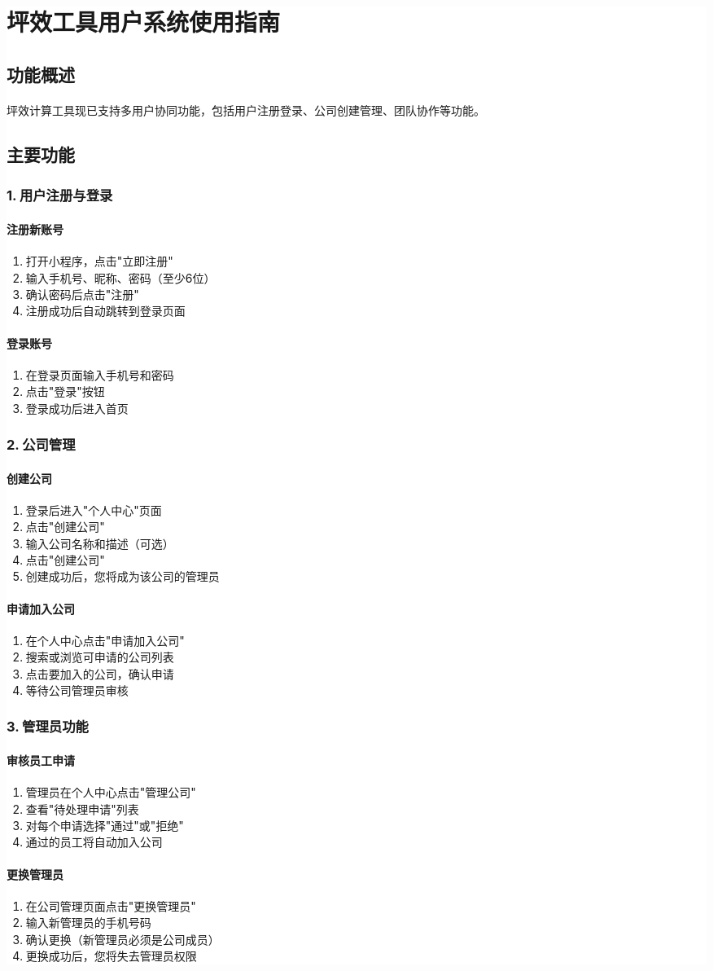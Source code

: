 # 坪效工具用户系统使用指南

## 功能概述

坪效计算工具现已支持多用户协同功能，包括用户注册登录、公司创建管理、团队协作等功能。

## 主要功能

### 1. 用户注册与登录

#### 注册新账号
1. 打开小程序，点击"立即注册"
2. 输入手机号、昵称、密码（至少6位）
3. 确认密码后点击"注册"
4. 注册成功后自动跳转到登录页面

#### 登录账号
1. 在登录页面输入手机号和密码
2. 点击"登录"按钮
3. 登录成功后进入首页

### 2. 公司管理

#### 创建公司
1. 登录后进入"个人中心"页面
2. 点击"创建公司"
3. 输入公司名称和描述（可选）
4. 点击"创建公司"
5. 创建成功后，您将成为该公司的管理员

#### 申请加入公司
1. 在个人中心点击"申请加入公司"
2. 搜索或浏览可申请的公司列表
3. 点击要加入的公司，确认申请
4. 等待公司管理员审核

### 3. 管理员功能

#### 审核员工申请
1. 管理员在个人中心点击"管理公司"
2. 查看"待处理申请"列表
3. 对每个申请选择"通过"或"拒绝"
4. 通过的员工将自动加入公司

#### 更换管理员
1. 在公司管理页面点击"更换管理员"
2. 输入新管理员的手机号码
3. 确认更换（新管理员必须是公司成员）
4. 更换成功后，您将失去管理员权限
